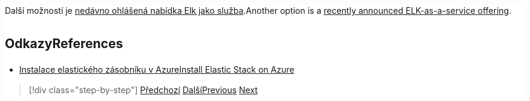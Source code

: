<span data-ttu-id="394bf-163">Další možností je [nedávno ohlášená nabídka Elk jako služba](https://devops.com/logz-io-unveils-azure-open-source-elk-monitoring-solution/).</span><span class="sxs-lookup"><span data-stu-id="394bf-163">Another option is a [recently announced ELK-as-a-service offering](https://devops.com/logz-io-unveils-azure-open-source-elk-monitoring-solution/).</span></span>

## <a name="references"></a><span data-ttu-id="394bf-164">Odkazy</span><span class="sxs-lookup"><span data-stu-id="394bf-164">References</span></span>

- [<span data-ttu-id="394bf-165">Instalace elastického zásobníku v Azure</span><span class="sxs-lookup"><span data-stu-id="394bf-165">Install Elastic Stack on Azure</span></span>](https://docs.microsoft.com/azure/virtual-machines/linux/tutorial-elasticsearch)

>[!div class="step-by-step"]
><span data-ttu-id="394bf-166">[Předchozí](observability-patterns.md)
>[Další](monitoring-azure-kubernetes.md)</span><span class="sxs-lookup"><span data-stu-id="394bf-166">[Previous](observability-patterns.md)
[Next](monitoring-azure-kubernetes.md)</span></span>
